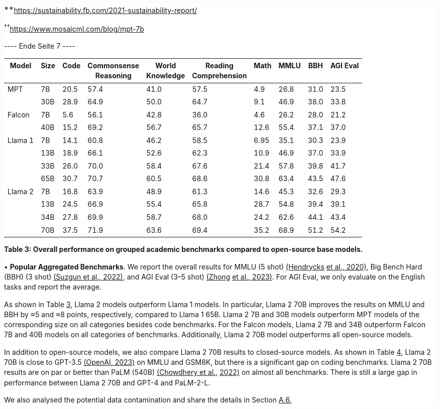 <span id="page-6-1"></span><sup>∗∗</sup><https://sustainability.fb.com/2021-sustainability-report/>

<span id="page-6-2"></span><sup>††</sup>https://www.mosaicml.com/blog/mpt-7b

---- Ende Seite 7 ----



<span id="page-7-0"></span>

| Model   | Size | Code | Commonsense<br>Reasoning | World<br>Knowledge | Reading<br>Comprehension | Math | MMLU | BBH  | AGI Eval |
|---------|------|------|--------------------------|--------------------|--------------------------|------|------|------|----------|
| MPT     | 7B   | 20.5 | 57.4                     | 41.0               | 57.5                     | 4.9  | 26.8 | 31.0 | 23.5     |
|         | 30B  | 28.9 | 64.9                     | 50.0               | 64.7                     | 9.1  | 46.9 | 38.0 | 33.8     |
| Falcon  | 7B   | 5.6  | 56.1                     | 42.8               | 36.0                     | 4.6  | 26.2 | 28.0 | 21.2     |
|         | 40B  | 15.2 | 69.2                     | 56.7               | 65.7                     | 12.6 | 55.4 | 37.1 | 37.0     |
| Llama 1 | 7B   | 14.1 | 60.8                     | 46.2               | 58.5                     | 6.95 | 35.1 | 30.3 | 23.9     |
|         | 13B  | 18.9 | 66.1                     | 52.6               | 62.3                     | 10.9 | 46.9 | 37.0 | 33.9     |
|         | 33B  | 26.0 | 70.0                     | 58.4               | 67.6                     | 21.4 | 57.8 | 39.8 | 41.7     |
|         | 65B  | 30.7 | 70.7                     | 60.5               | 68.6                     | 30.8 | 63.4 | 43.5 | 47.6     |
| Llama 2 | 7B   | 16.8 | 63.9                     | 48.9               | 61.3                     | 14.6 | 45.3 | 32.6 | 29.3     |
|         | 13B  | 24.5 | 66.9                     | 55.4               | 65.8                     | 28.7 | 54.8 | 39.4 | 39.1     |
|         | 34B  | 27.8 | 69.9                     | 58.7               | 68.0                     | 24.2 | 62.6 | 44.1 | 43.4     |
|         | 70B  | 37.5 | 71.9                     | 63.6               | 69.4                     | 35.2 | 68.9 | 51.2 | 54.2     |

**Table 3: Overall performance on grouped academic benchmarks compared to open-source base models.**

• **Popular Aggregated Benchmarks**. We report the overall results for MMLU (5 shot) [\(Hendrycks](#page-39-0) [et al., 2020\)](#page-39-0), Big Bench Hard (BBH) (3 shot) [\(Suzgun et al., 2022\)](#page-42-0), and AGI Eval (3–5 shot) [\(Zhong](#page-43-0) [et al., 2023\)](#page-43-0). For AGI Eval, we only evaluate on the English tasks and report the average.

As shown in Table [3,](#page-7-0) Llama 2 models outperform Llama 1 models. In particular, Llama 2 70B improves the results on MMLU and BBH by ≈5 and ≈8 points, respectively, compared to Llama 1 65B. Llama 2 7B and 30B models outperform MPT models of the corresponding size on all categories besides code benchmarks. For the Falcon models, Llama 2 7B and 34B outperform Falcon 7B and 40B models on all categories of benchmarks. Additionally, Llama 2 70B model outperforms all open-source models.

In addition to open-source models, we also compare Llama 2 70B results to closed-source models. As shown in Table [4,](#page-7-1) Llama 2 70B is close to GPT-3.5 [\(OpenAI, 2023\)](#page-41-0) on MMLU and GSM8K, but there is a significant gap on coding benchmarks. Llama 2 70B results are on par or better than PaLM (540B) [\(Chowdhery et al.,](#page-37-0) [2022\)](#page-37-0) on almost all benchmarks. There is still a large gap in performance between Llama 2 70B and GPT-4 and PaLM-2-L.

<span id="page-7-1"></span>We also analysed the potential data contamination and share the details in Section [A.6.](#page-74-0)
